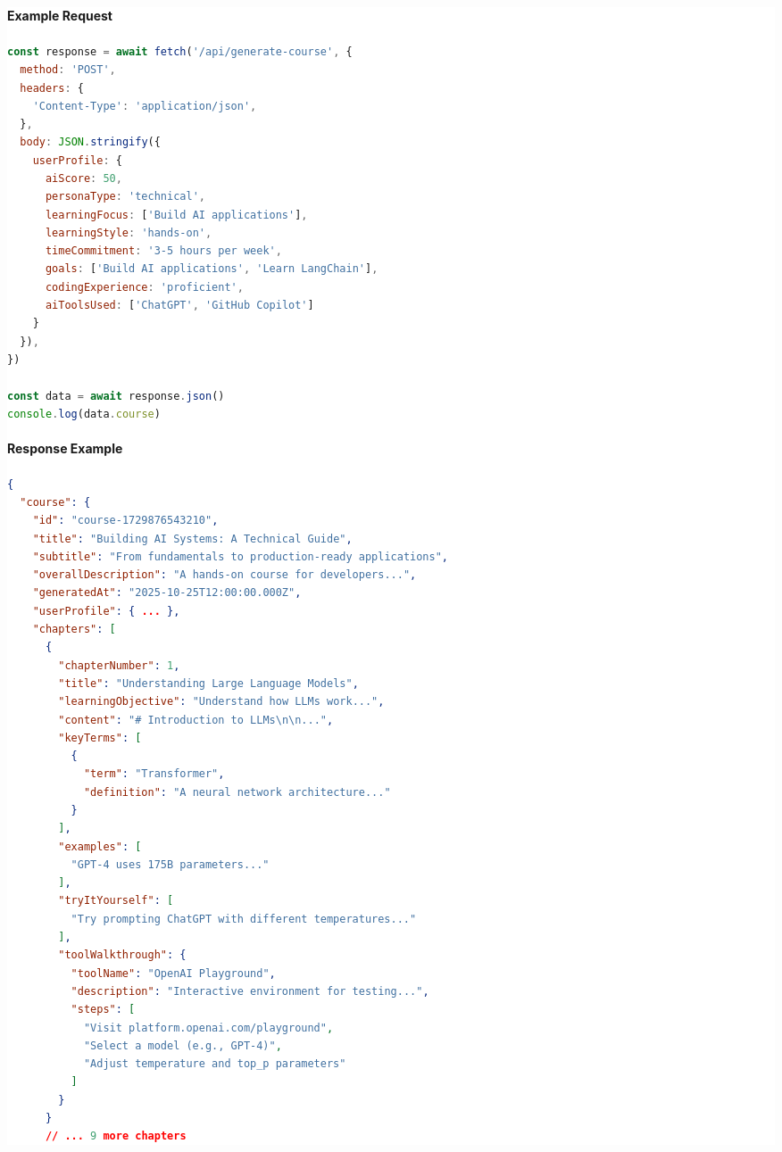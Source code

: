 #### Example Request
```javascript
const response = await fetch('/api/generate-course', {
  method: 'POST',
  headers: {
    'Content-Type': 'application/json',
  },
  body: JSON.stringify({
    userProfile: {
      aiScore: 50,
      personaType: 'technical',
      learningFocus: ['Build AI applications'],
      learningStyle: 'hands-on',
      timeCommitment: '3-5 hours per week',
      goals: ['Build AI applications', 'Learn LangChain'],
      codingExperience: 'proficient',
      aiToolsUsed: ['ChatGPT', 'GitHub Copilot']
    }
  }),
})

const data = await response.json()
console.log(data.course)
```

#### Response Example
```json
{
  "course": {
    "id": "course-1729876543210",
    "title": "Building AI Systems: A Technical Guide",
    "subtitle": "From fundamentals to production-ready applications",
    "overallDescription": "A hands-on course for developers...",
    "generatedAt": "2025-10-25T12:00:00.000Z",
    "userProfile": { ... },
    "chapters": [
      {
        "chapterNumber": 1,
        "title": "Understanding Large Language Models",
        "learningObjective": "Understand how LLMs work...",
        "content": "# Introduction to LLMs\n\n...",
        "keyTerms": [
          {
            "term": "Transformer",
            "definition": "A neural network architecture..."
          }
        ],
        "examples": [
          "GPT-4 uses 175B parameters..."
        ],
        "tryItYourself": [
          "Try prompting ChatGPT with different temperatures..."
        ],
        "toolWalkthrough": {
          "toolName": "OpenAI Playground",
          "description": "Interactive environment for testing...",
          "steps": [
            "Visit platform.openai.com/playground",
            "Select a model (e.g., GPT-4)",
            "Adjust temperature and top_p parameters"
          ]
        }
      }
      // ... 9 more chapters
```